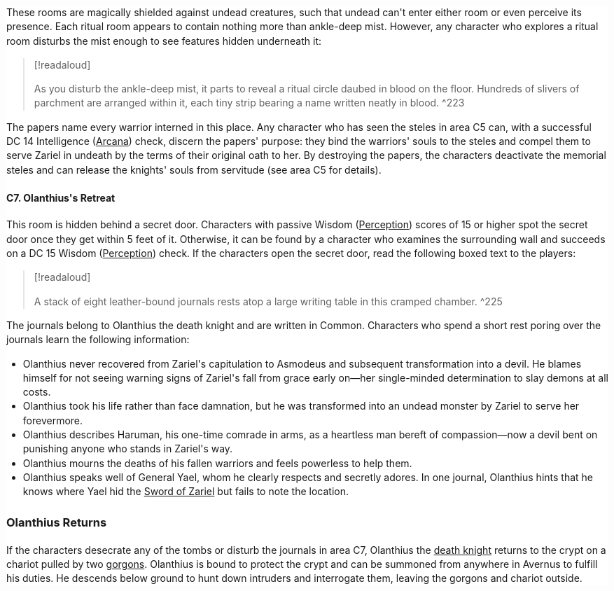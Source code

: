 These rooms are magically shielded against undead creatures, such that undead can't enter either room or even perceive its presence. Each ritual room appears to contain nothing more than ankle-deep mist. However, any character who explores a ritual room disturbs the mist enough to see features hidden underneath it:

> [!readaloud] 
> 
> As you disturb the ankle-deep mist, it parts to reveal a ritual circle daubed in blood on the floor. Hundreds of slivers of parchment are arranged within it, each tiny strip bearing a name written neatly in blood.
^223

The papers name every warrior interned in this place. Any character who has seen the steles in area C5 can, with a successful DC 14 Intelligence ([Arcana](Mechanics/Rules/skills.md#Arcana)) check, discern the papers' purpose: they bind the warriors' souls to the steles and compel them to serve Zariel in undeath by the terms of their original oath to her. By destroying the papers, the characters deactivate the memorial steles and can release the knights' souls from servitude (see area C5 for details).

#### C7. Olanthius's Retreat

This room is hidden behind a secret door. Characters with passive Wisdom ([Perception](Mechanics/Rules/skills.md#Perception)) scores of 15 or higher spot the secret door once they get within 5 feet of it. Otherwise, it can be found by a character who examines the surrounding wall and succeeds on a DC 15 Wisdom ([Perception](Mechanics/Rules/skills.md#Perception)) check. If the characters open the secret door, read the following boxed text to the players:

> [!readaloud] 
> 
> A stack of eight leather-bound journals rests atop a large writing table in this cramped chamber.
^225

The journals belong to Olanthius the death knight and are written in Common. Characters who spend a short rest poring over the journals learn the following information:

- Olanthius never recovered from Zariel's capitulation to Asmodeus and subsequent transformation into a devil. He blames himself for not seeing warning signs of Zariel's fall from grace early on—her single-minded determination to slay demons at all costs.  
- Olanthius took his life rather than face damnation, but he was transformed into an undead monster by Zariel to serve her forevermore.  
- Olanthius describes Haruman, his one-time comrade in arms, as a heartless man bereft of compassion—now a devil bent on punishing anyone who stands in Zariel's way.  
- Olanthius mourns the deaths of his fallen warriors and feels powerless to help them.  
- Olanthius speaks well of General Yael, whom he clearly respects and secretly adores. In one journal, Olanthius hints that he knows where Yael hid the [Sword of Zariel](Mechanics/items/sword-of-zariel-bgdia.md) but fails to note the location.  

### Olanthius Returns

If the characters desecrate any of the tombs or disturb the journals in area C7, Olanthius the [death knight](Mechanics/bestiary/undead/death-knight.md) returns to the crypt on a chariot pulled by two [gorgons](Mechanics/bestiary/monstrosity/gorgon.md). Olanthius is bound to protect the crypt and can be summoned from anywhere in Avernus to fulfill his duties. He descends below ground to hunt down intruders and interrogate them, leaving the gorgons and chariot outside.
